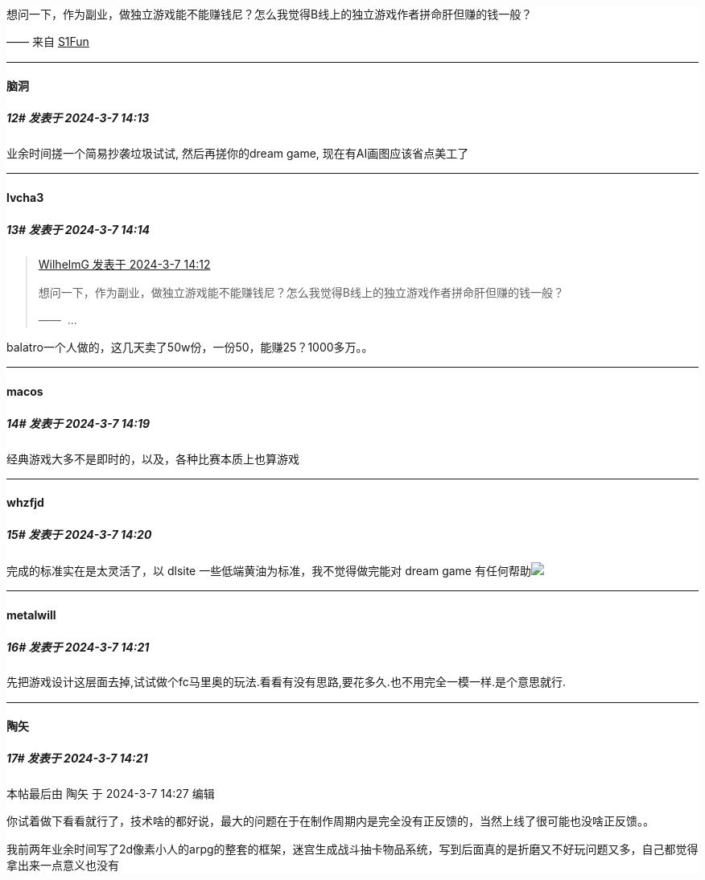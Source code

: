想问一下，作为副业，做独立游戏能不能赚钱尼？怎么我觉得B线上的独立游戏作者拼命肝但赚的钱一般？

—— 来自 [S1Fun](https://s1fun.koalcat.com)

*****

####  脑洞  
##### 12#       发表于 2024-3-7 14:13

业余时间搓一个简易抄袭垃圾试试, 然后再搓你的dream game, 现在有AI画图应该省点美工了 

*****

####  lvcha3  
##### 13#       发表于 2024-3-7 14:14

<blockquote><a href="httphttps://bbs.saraba1st.com/2b/forum.php?mod=redirect&amp;goto=findpost&amp;pid=64177504&amp;ptid=2174539" target="_blank">WilhelmG 发表于 2024-3-7 14:12</a>

想问一下，作为副业，做独立游戏能不能赚钱尼？怎么我觉得B线上的独立游戏作者拼命肝但赚的钱一般？

——  ...</blockquote>
balatro一个人做的，这几天卖了50w份，一份50，能赚25？1000多万。。

*****

####  macos  
##### 14#       发表于 2024-3-7 14:19

经典游戏大多不是即时的，以及，各种比赛本质上也算游戏

*****

####  whzfjd  
##### 15#       发表于 2024-3-7 14:20

完成的标准实在是太灵活了，以 dlsite 一些低端黄油为标准，我不觉得做完能对 dream game 有任何帮助<img src="https://static.saraba1st.com/image/smiley/face2017/004.gif" referrerpolicy="no-referrer">

*****

####  metalwill  
##### 16#       发表于 2024-3-7 14:21

先把游戏设计这层面去掉,试试做个fc马里奥的玩法.看看有没有思路,要花多久.也不用完全一模一样.是个意思就行.

*****

####  陶矢  
##### 17#       发表于 2024-3-7 14:21

 本帖最后由 陶矢 于 2024-3-7 14:27 编辑 

你试着做下看看就行了，技术啥的都好说，最大的问题在于在制作周期内是完全没有正反馈的，当然上线了很可能也没啥正反馈。。

我前两年业余时间写了2d像素小人的arpg的整套的框架，迷宫生成战斗抽卡物品系统，写到后面真的是折磨又不好玩问题又多，自己都觉得拿出来一点意义也没有
